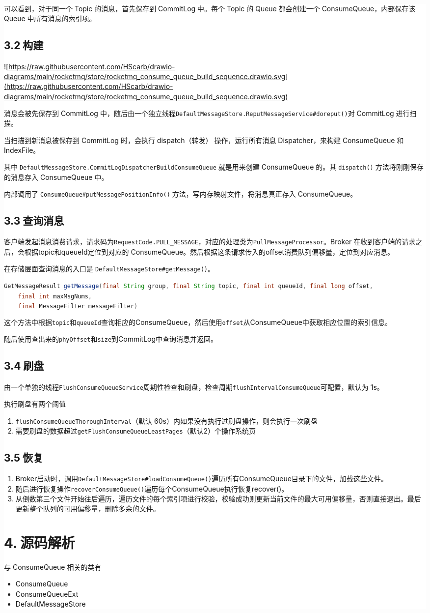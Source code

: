 可以看到，对于同一个 Topic 的消息，首先保存到 CommitLog 中。每个 Topic 的 Queue 都会创建一个 ConsumeQueue，内部保存该 Queue 中所有消息的索引项。

## 3.2 构建

![https://raw.githubusercontent.com/HScarb/drawio-diagrams/main/rocketmq/store/rocketmq_consume_queue_build_sequence.drawio.svg](https://raw.githubusercontent.com/HScarb/drawio-diagrams/main/rocketmq/store/rocketmq_consume_queue_build_sequence.drawio.svg)

消息会被先保存到 CommitLog 中，随后由一个独立线程`DefaultMessageStore.ReputMessageService#doreput()`对 CommitLog 进行扫描。

当扫描到新消息被保存到 CommitLog 时，会执行 dispatch（转发） 操作，运行所有消息 Dispatcher，来构建 ConsumeQueue 和 IndexFile。

其中 `DefaultMessageStore.CommitLogDispatcherBuildConsumeQueue` 就是用来创建 ConsumeQueue 的。其 `dispatch()` 方法将刚刚保存的消息存入 ConsumeQueue 中。

内部调用了 `ConsumeQueue#putMessagePositionInfo()` 方法，写内存映射文件，将消息真正存入 ConsumeQueue。

## 3.3 查询消息

客户端发起消息消费请求，请求码为`RequestCode.PULL_MESSAGE`，对应的处理类为`PullMessageProcessor`。Broker 在收到客户端的请求之后，会根据topic和queueId定位到对应的 ConsumeQueue。然后根据这条请求传入的offset消费队列偏移量，定位到对应消息。

在存储层面查询消息的入口是 `DefaultMessageStore#getMessage()`。

```java
GetMessageResult getMessage(final String group, final String topic, final int queueId, final long offset,
    final int maxMsgNums,
    final MessageFilter messageFilter)
```

这个方法中根据`topic`和`queueId`查询相应的ConsumeQueue，然后使用`offset`从ConsumeQueue中获取相应位置的索引信息。

随后使用查出来的`phyOffset`和`size`到CommitLog中查询消息并返回。

## 3.4 刷盘

由一个单独的线程`FlushConsumeQueueService`周期性检查和刷盘，检查周期`flushIntervalConsumeQueue`可配置，默认为 1s。

执行刷盘有两个阈值

1.  `flushConsumeQueueThoroughInterval`（默认 60s）内如果没有执行过刷盘操作，则会执行一次刷盘
2. 需要刷盘的数据超过`getFlushConsumeQueueLeastPages`（默认2）个操作系统页

## 3.5 恢复

1. Broker启动时，调用`DefaultMessageStore#loadConsumeQueue()`遍历所有ConsumeQueue目录下的文件，加载这些文件。
2. 随后进行恢复操作`recoverConsumeQueue()`遍历每个ConsumeQueue执行恢复recover()。
3. 从倒数第三个文件开始往后遍历，遍历文件的每个索引项进行校验，校验成功则更新当前文件的最大可用偏移量，否则直接退出。最后更新整个队列的可用偏移量，删除多余的文件。

# 4. 源码解析

与 ConsumeQueue 相关的类有

- ConsumeQueue
- ConsumeQueueExt
- DefaultMessageStore
